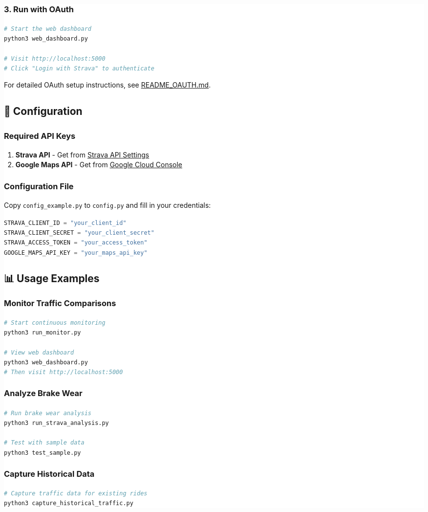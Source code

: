 ### 3. Run with OAuth
```bash
# Start the web dashboard
python3 web_dashboard.py

# Visit http://localhost:5000
# Click "Login with Strava" to authenticate
```

For detailed OAuth setup instructions, see [README_OAUTH.md](README_OAUTH.md).

## 🔧 Configuration

### Required API Keys
1. **Strava API** - Get from [Strava API Settings](https://www.strava.com/settings/api)
2. **Google Maps API** - Get from [Google Cloud Console](https://console.cloud.google.com/)

### Configuration File
Copy `config_example.py` to `config.py` and fill in your credentials:
```python
STRAVA_CLIENT_ID = "your_client_id"
STRAVA_CLIENT_SECRET = "your_client_secret"
STRAVA_ACCESS_TOKEN = "your_access_token"
GOOGLE_MAPS_API_KEY = "your_maps_api_key"
```

## 📊 Usage Examples

### Monitor Traffic Comparisons
```bash
# Start continuous monitoring
python3 run_monitor.py

# View web dashboard
python3 web_dashboard.py
# Then visit http://localhost:5000
```

### Analyze Brake Wear
```bash
# Run brake wear analysis
python3 run_strava_analysis.py

# Test with sample data
python3 test_sample.py
```

### Capture Historical Data
```bash
# Capture traffic data for existing rides
python3 capture_historical_traffic.py
```
